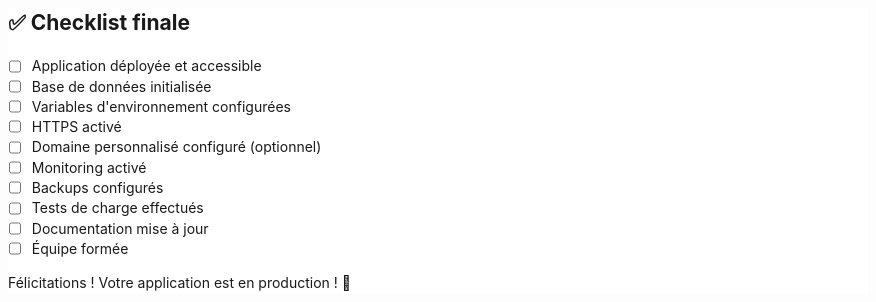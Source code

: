 ## ✅ Checklist finale

- [ ] Application déployée et accessible
- [ ] Base de données initialisée
- [ ] Variables d'environnement configurées
- [ ] HTTPS activé
- [ ] Domaine personnalisé configuré (optionnel)
- [ ] Monitoring activé
- [ ] Backups configurés
- [ ] Tests de charge effectués
- [ ] Documentation mise à jour
- [ ] Équipe formée

Félicitations ! Votre application est en production ! 🎉

